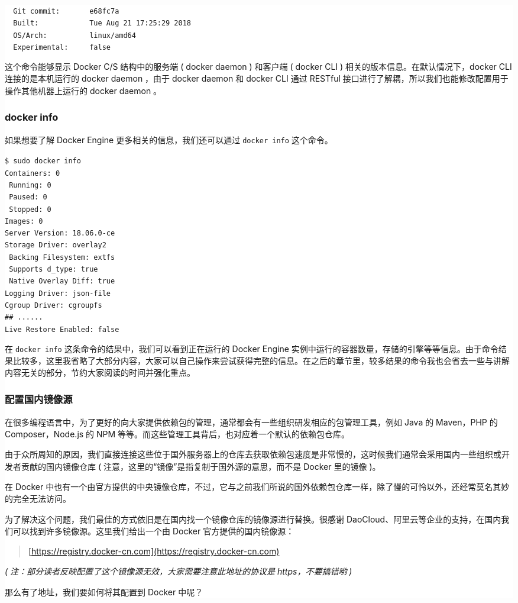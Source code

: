```
  Git commit:       e68fc7a
  Built:            Tue Aug 21 17:25:29 2018
  OS/Arch:          linux/amd64
  Experimental:     false

```

这个命令能够显示 Docker C/S 结构中的服务端 ( docker daemon ) 和客户端 ( docker CLI ) 相关的版本信息。在默认情况下，docker CLI 连接的是本机运行的 docker daemon ，由于 docker daemon 和 docker CLI 通过 RESTful 接口进行了解耦，所以我们也能修改配置用于操作其他机器上运行的 docker daemon 。

### docker info

如果想要了解 Docker Engine 更多相关的信息，我们还可以通过 `docker info` 这个命令。

```
$ sudo docker info
Containers: 0
 Running: 0
 Paused: 0
 Stopped: 0
Images: 0
Server Version: 18.06.0-ce
Storage Driver: overlay2
 Backing Filesystem: extfs
 Supports d_type: true
 Native Overlay Diff: true
Logging Driver: json-file
Cgroup Driver: cgroupfs
## ......
Live Restore Enabled: false

```

在 `docker info` 这条命令的结果中，我们可以看到正在运行的 Docker Engine 实例中运行的容器数量，存储的引擎等等信息。由于命令结果比较多，这里我省略了大部分内容，大家可以自己操作来尝试获得完整的信息。在之后的章节里，较多结果的命令我也会省去一些与讲解内容无关的部分，节约大家阅读的时间并强化重点。

### 配置国内镜像源

在很多编程语言中，为了更好的向大家提供依赖包的管理，通常都会有一些组织研发相应的包管理工具，例如 Java 的 Maven，PHP 的 Composer，Node.js 的 NPM 等等。而这些管理工具背后，也对应着一个默认的依赖包仓库。

由于众所周知的原因，我们直接连接这些位于国外服务器上的仓库去获取依赖包速度是非常慢的，这时候我们通常会采用国内一些组织或开发者贡献的国内镜像仓库 ( 注意，这里的“镜像”是指复制于国外源的意思，而不是 Docker 里的镜像 )。

在 Docker 中也有一个由官方提供的中央镜像仓库，不过，它与之前我们所说的国外依赖包仓库一样，除了慢的可怜以外，还经常莫名其妙的完全无法访问。

为了解决这个问题，我们最佳的方式依旧是在国内找一个镜像仓库的镜像源进行替换。很感谢 DaoCloud、阿里云等企业的支持，在国内我们可以找到许多镜像源。这里我们给出一个由 Docker 官方提供的国内镜像源：

> [https://registry.docker-cn.com](https://registry.docker-cn.com)

_( 注：部分读者反映配置了这个镜像源无效，大家需要注意此地址的协议是 https，不要搞错哟 )_

那么有了地址，我们要如何将其配置到 Docker 中呢？
